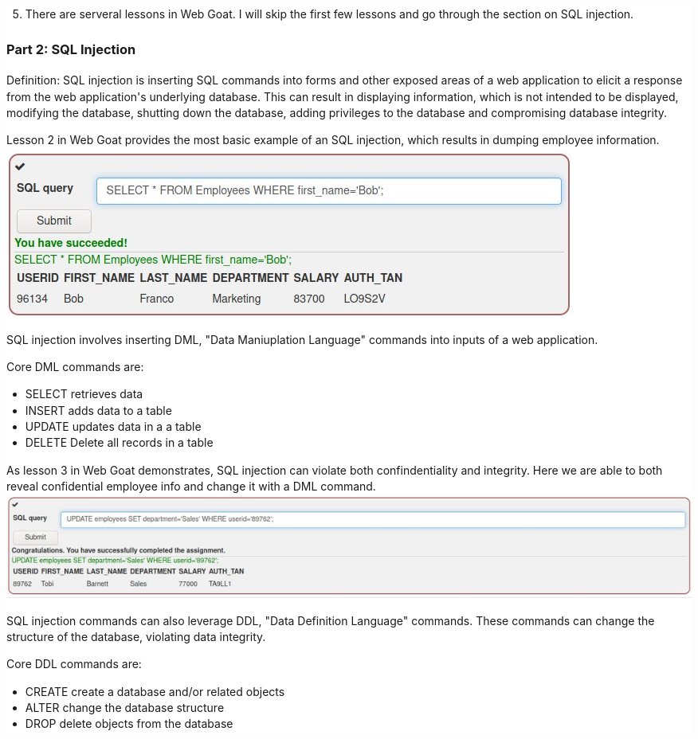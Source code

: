5. There are serveral lessons in Web Goat. I will skip the first few lessons and go through the section on SQL injection.

### Part 2: SQL Injection
Definition: 
SQL injection is inserting SQL commands into forms and other exposed areas of a web application to elicit a response from the web application's underlying database. This can result in displaying information, which is not intended to be displayed, modifying the database, shutting down the database, adding privileges to the database and compromising database integrity.

Lesson 2 in Web Goat provides the most basic example of an SQL injection, which results in dumping employee information.
![webgoat](\assets\img\webgoat.jpg)

SQL injection involves inserting DML, "Data Maniuplation Language" commands into inputs of a web application. 

Core DML commands are:
* SELECT retrieves data
* INSERT adds data to a table
* UPDATE updates data in a a table
* DELETE Delete all records in a table

As lesson 3 in Web Goat demonstrates, SQL injection can violate both confindentiality and integrity.
Here we are able to both reveal confidential employee info and change it with a DML command.
![webgoat](\assets\img\webgoat2.jpg)

SQL injection commands can also leverage DDL, "Data Definition Language" commands. These commands can change the structure of the database, violating data integrity.

Core DDL commands are:
* CREATE create a database and/or related objects
* ALTER change the database structure
* DROP delete objects from the database
